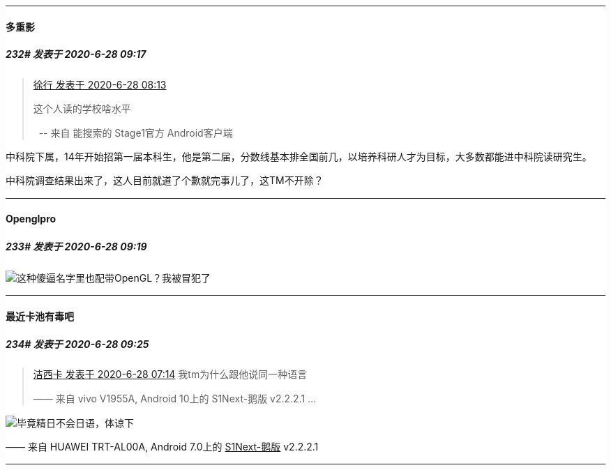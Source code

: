 
-----

####  多重影  
##### 232#       发表于 2020-6-28 09:17



<blockquote><a href="httphttps://bbs.saraba1st.com/2b/forum.php?mod=redirect&amp;goto=findpost&amp;pid=47980173&amp;ptid=1944431" target="_blank">徐行 发表于 2020-6-28 08:13</a>

这个人读的学校啥水平


  -- 来自 能搜索的 Stage1官方 Android客户端</blockquote>
中科院下属，14年开始招第一届本科生，他是第二届，分数线基本排全国前几，以培养科研人才为目标，大多数都能进中科院读研究生。

中科院调查结果出来了，这人目前就道了个歉就完事儿了，这TM不开除？







-----

####  Openglpro  
##### 233#       发表于 2020-6-28 09:19



<img src="https://static.saraba1st.com/image/smiley/face2017/001.png" referrerpolicy="no-referrer">这种傻逼名字里也配带OpenGL？我被冒犯了







-----

####  最近卡池有毒吧  
##### 234#       发表于 2020-6-28 09:25



<blockquote><a href="httphttps://bbs.saraba1st.com/2b/forum.php?mod=redirect&amp;goto=findpost&amp;pid=47979946&amp;ptid=1944431" target="_blank">洁西卡 发表于 2020-6-28 07:14</a>
我tm为什么跟他说同一种语言

—— 来自 vivo V1955A, Android 10上的 S1Next-鹅版 v2.2.2.1 ...</blockquote>
<img src="https://static.saraba1st.com/image/smiley/face2017/067.png" referrerpolicy="no-referrer">毕竟精日不会日语，体谅下

—— 来自 HUAWEI TRT-AL00A, Android 7.0上的 [S1Next-鹅版](https://github.com/ykrank/S1-Next/releases) v2.2.2.1







-----
